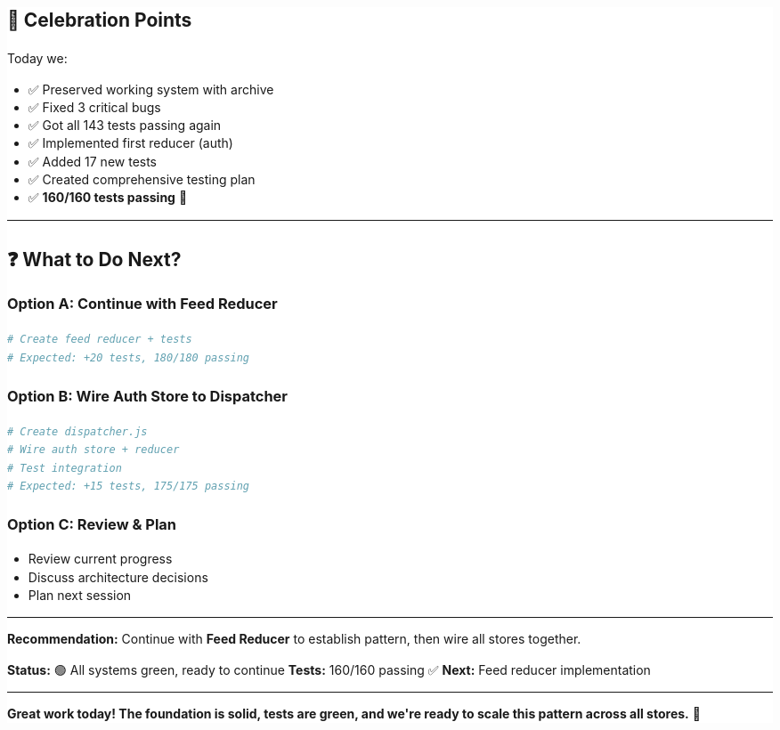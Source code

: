 
## 🎊 Celebration Points

Today we:
- ✅ Preserved working system with archive
- ✅ Fixed 3 critical bugs
- ✅ Got all 143 tests passing again
- ✅ Implemented first reducer (auth)
- ✅ Added 17 new tests
- ✅ Created comprehensive testing plan
- ✅ **160/160 tests passing** 🎉

---

## ❓ What to Do Next?

### Option A: Continue with Feed Reducer
```bash
# Create feed reducer + tests
# Expected: +20 tests, 180/180 passing
```

### Option B: Wire Auth Store to Dispatcher
```bash
# Create dispatcher.js
# Wire auth store + reducer
# Test integration
# Expected: +15 tests, 175/175 passing
```

### Option C: Review & Plan
- Review current progress
- Discuss architecture decisions
- Plan next session

---

**Recommendation:** Continue with **Feed Reducer** to establish pattern, then wire all stores together.

**Status:** 🟢 All systems green, ready to continue
**Tests:** 160/160 passing ✅
**Next:** Feed reducer implementation

---

**Great work today! The foundation is solid, tests are green, and we're ready to scale this pattern across all stores.** 🚀


